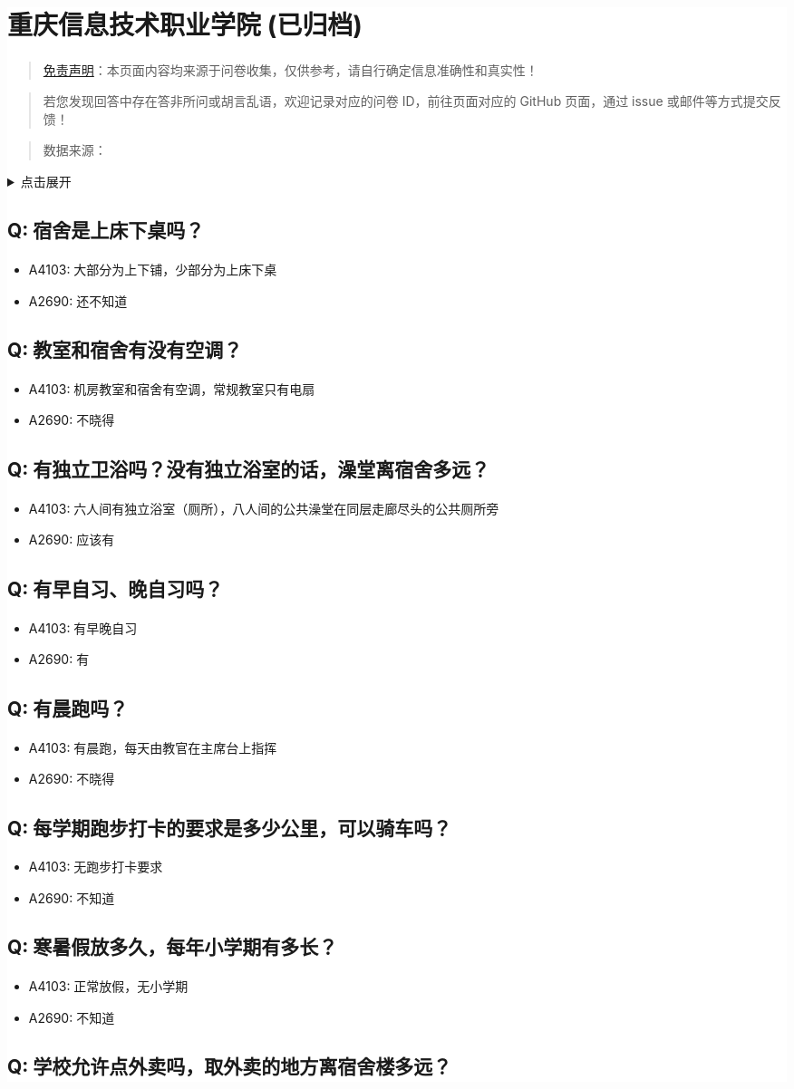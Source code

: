 # 重庆信息技术职业学院 (已归档)

> [免责声明](https://colleges.chat/#_3)：本页面内容均来源于问卷收集，仅供参考，请自行确定信息准确性和真实性！

> 若您发现回答中存在答非所问或胡言乱语，欢迎记录对应的问卷 ID，前往页面对应的 GitHub 页面，通过 issue 或邮件等方式提交反馈！

> 数据来源：

<details><summary>点击展开</summary></details>

## Q: 宿舍是上床下桌吗？

- A4103: 大部分为上下铺，少部分为上床下桌

- A2690: 还不知道

## Q: 教室和宿舍有没有空调？

- A4103: 机房教室和宿舍有空调，常规教室只有电扇

- A2690: 不晓得

## Q: 有独立卫浴吗？没有独立浴室的话，澡堂离宿舍多远？

- A4103: 六人间有独立浴室（厕所），八人间的公共澡堂在同层走廊尽头的公共厕所旁

- A2690: 应该有

## Q: 有早自习、晚自习吗？

- A4103: 有早晚自习

- A2690: 有

## Q: 有晨跑吗？

- A4103: 有晨跑，每天由教官在主席台上指挥

- A2690: 不晓得

## Q: 每学期跑步打卡的要求是多少公里，可以骑车吗？

- A4103: 无跑步打卡要求

- A2690: 不知道

## Q: 寒暑假放多久，每年小学期有多长？

- A4103: 正常放假，无小学期

- A2690: 不知道

## Q: 学校允许点外卖吗，取外卖的地方离宿舍楼多远？
